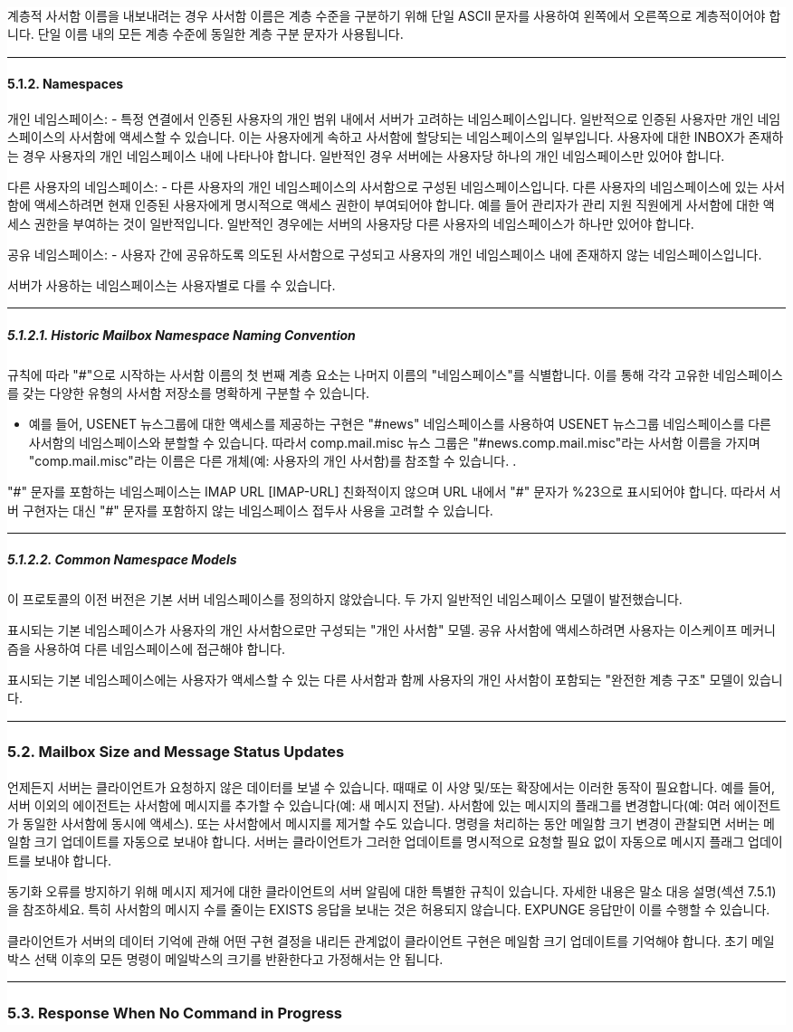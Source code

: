 계층적 사서함 이름을 내보내려는 경우 사서함 이름은 계층 수준을 구분하기 위해 단일 ASCII 문자를 사용하여 왼쪽에서 오른쪽으로 계층적이어야 합니다.  단일 이름 내의 모든 계층 수준에 동일한 계층 구분 문자가 사용됩니다.

---
#### **5.1.2.  Namespaces**

개인 네임스페이스: - 특정 연결에서 인증된 사용자의 개인 범위 내에서 서버가 고려하는 네임스페이스입니다.  일반적으로 인증된 사용자만 개인 네임스페이스의 사서함에 액세스할 수 있습니다.  이는 사용자에게 속하고 사서함에 할당되는 네임스페이스의 일부입니다.  사용자에 대한 INBOX가 존재하는 경우 사용자의 개인 네임스페이스 내에 나타나야 합니다. 일반적인 경우 서버에는 사용자당 하나의 개인 네임스페이스만 있어야 합니다.

다른 사용자의 네임스페이스: - 다른 사용자의 개인 네임스페이스의 사서함으로 구성된 네임스페이스입니다.  다른 사용자의 네임스페이스에 있는 사서함에 액세스하려면 현재 인증된 사용자에게 명시적으로 액세스 권한이 부여되어야 합니다.  예를 들어 관리자가 관리 지원 직원에게 사서함에 대한 액세스 권한을 부여하는 것이 일반적입니다.  일반적인 경우에는 서버의 사용자당 다른 사용자의 네임스페이스가 하나만 있어야 합니다.

공유 네임스페이스: - 사용자 간에 공유하도록 의도된 사서함으로 구성되고 사용자의 개인 네임스페이스 내에 존재하지 않는 네임스페이스입니다.

서버가 사용하는 네임스페이스는 사용자별로 다를 수 있습니다.

---
##### **5.1.2.1.  Historic Mailbox Namespace Naming Convention**

규칙에 따라 "#"으로 시작하는 사서함 이름의 첫 번째 계층 요소는 나머지 이름의 "네임스페이스"를 식별합니다.  이를 통해 각각 고유한 네임스페이스를 갖는 다양한 유형의 사서함 저장소를 명확하게 구분할 수 있습니다.

- 예를 들어, USENET 뉴스그룹에 대한 액세스를 제공하는 구현은 "#news" 네임스페이스를 사용하여 USENET 뉴스그룹 네임스페이스를 다른 사서함의 네임스페이스와 분할할 수 있습니다.  따라서 comp.mail.misc 뉴스 그룹은 "#news.comp.mail.misc"라는 사서함 이름을 가지며 "comp.mail.misc"라는 이름은 다른 개체\(예: 사용자의 개인 사서함\)를 참조할 수 있습니다. .

"#" 문자를 포함하는 네임스페이스는 IMAP URL \[IMAP-URL\] 친화적이지 않으며 URL 내에서 "#" 문자가 %23으로 표시되어야 합니다.  따라서 서버 구현자는 대신 "#" 문자를 포함하지 않는 네임스페이스 접두사 사용을 고려할 수 있습니다.

---
##### **5.1.2.2.  Common Namespace Models**

이 프로토콜의 이전 버전은 기본 서버 네임스페이스를 정의하지 않았습니다.  두 가지 일반적인 네임스페이스 모델이 발전했습니다.

표시되는 기본 네임스페이스가 사용자의 개인 사서함으로만 구성되는 "개인 사서함" 모델.  공유 사서함에 액세스하려면 사용자는 이스케이프 메커니즘을 사용하여 다른 네임스페이스에 접근해야 합니다.

표시되는 기본 네임스페이스에는 사용자가 액세스할 수 있는 다른 사서함과 함께 사용자의 개인 사서함이 포함되는 "완전한 계층 구조" 모델이 있습니다.

---
### **5.2.  Mailbox Size and Message Status Updates**

언제든지 서버는 클라이언트가 요청하지 않은 데이터를 보낼 수 있습니다. 때때로 이 사양 및/또는 확장에서는 이러한 동작이 필요합니다.  예를 들어, 서버 이외의 에이전트는 사서함에 메시지를 추가할 수 있습니다\(예: 새 메시지 전달\). 사서함에 있는 메시지의 플래그를 변경합니다\(예: 여러 에이전트가 동일한 사서함에 동시에 액세스\). 또는 사서함에서 메시지를 제거할 수도 있습니다.  명령을 처리하는 동안 메일함 크기 변경이 관찰되면 서버는 메일함 크기 업데이트를 자동으로 보내야 합니다.  서버는 클라이언트가 그러한 업데이트를 명시적으로 요청할 필요 없이 자동으로 메시지 플래그 업데이트를 보내야 합니다.

동기화 오류를 방지하기 위해 메시지 제거에 대한 클라이언트의 서버 알림에 대한 특별한 규칙이 있습니다. 자세한 내용은 말소 대응 설명\(섹션 7.5.1\)을 참조하세요. 특히 사서함의 메시지 수를 줄이는 EXISTS 응답을 보내는 것은 허용되지 않습니다. EXPUNGE 응답만이 이를 수행할 수 있습니다.

클라이언트가 서버의 데이터 기억에 관해 어떤 구현 결정을 내리든 관계없이 클라이언트 구현은 메일함 크기 업데이트를 기억해야 합니다.  초기 메일박스 선택 이후의 모든 명령이 메일박스의 크기를 반환한다고 가정해서는 안 됩니다.

---
### **5.3.  Response When No Command in Progress**

